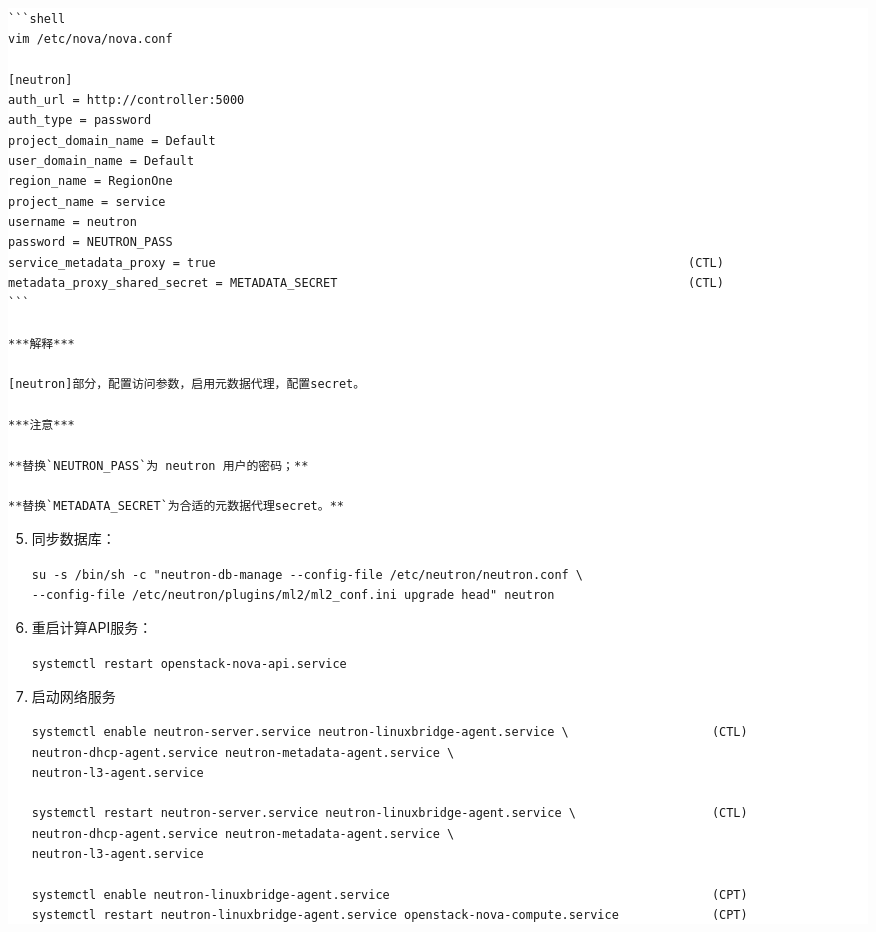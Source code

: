     ```shell
    vim /etc/nova/nova.conf

    [neutron]
    auth_url = http://controller:5000
    auth_type = password
    project_domain_name = Default
    user_domain_name = Default
    region_name = RegionOne
    project_name = service
    username = neutron
    password = NEUTRON_PASS
    service_metadata_proxy = true                                                                  (CTL)
    metadata_proxy_shared_secret = METADATA_SECRET                                                 (CTL)
    ```

    ***解释***

    [neutron]部分，配置访问参数，启用元数据代理，配置secret。

    ***注意***

    **替换`NEUTRON_PASS`为 neutron 用户的密码；**

    **替换`METADATA_SECRET`为合适的元数据代理secret。**

5. 同步数据库：

    ```shell
    su -s /bin/sh -c "neutron-db-manage --config-file /etc/neutron/neutron.conf \
    --config-file /etc/neutron/plugins/ml2/ml2_conf.ini upgrade head" neutron
    ```

6. 重启计算API服务：

    ```shell
    systemctl restart openstack-nova-api.service
    ```

7. 启动网络服务

    ```shell
    systemctl enable neutron-server.service neutron-linuxbridge-agent.service \                    (CTL)
    neutron-dhcp-agent.service neutron-metadata-agent.service \
    neutron-l3-agent.service

    systemctl restart neutron-server.service neutron-linuxbridge-agent.service \                   (CTL)
    neutron-dhcp-agent.service neutron-metadata-agent.service \
    neutron-l3-agent.service

    systemctl enable neutron-linuxbridge-agent.service                                             (CPT)
    systemctl restart neutron-linuxbridge-agent.service openstack-nova-compute.service             (CPT)
    ```
